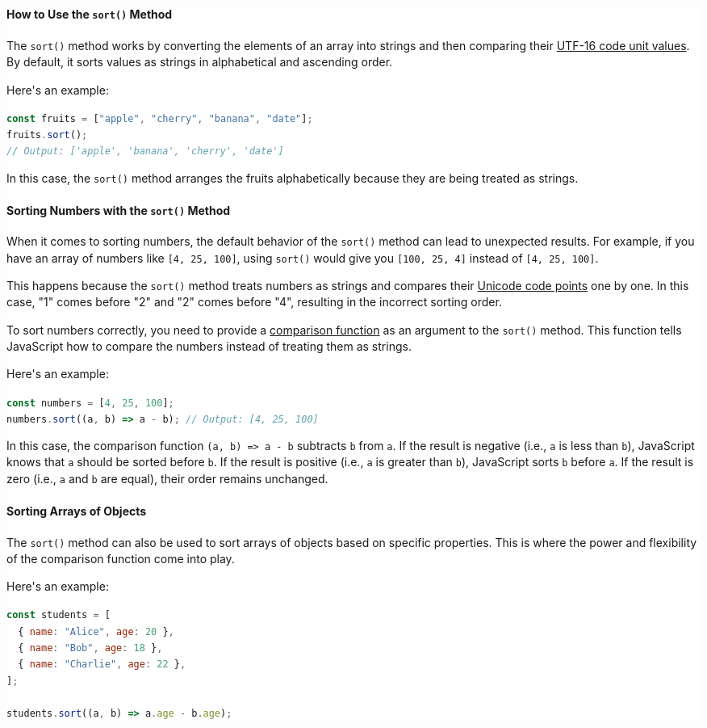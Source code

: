 #### How to Use the `sort()` Method

The `sort()` method works by converting the elements of an array into strings and then comparing their [UTF-16 code unit values](https://developer.mozilla.org/en-US/docs/Glossary/UTF-16). By default, it sorts values as strings in alphabetical and ascending order.

Here's an example:

```javascript
const fruits = ["apple", "cherry", "banana", "date"];
fruits.sort();
// Output: ['apple', 'banana', 'cherry', 'date']
```

In this case, the `sort()` method arranges the fruits alphabetically because they are being treated as strings.

#### Sorting Numbers with the `sort()` Method

When it comes to sorting numbers, the default behavior of the `sort()` method can lead to unexpected results. For example, if you have an array of numbers like `[4, 25, 100]`, using `sort()` would give you `[100, 25, 4]` instead of `[4, 25, 100]`.

This happens because the `sort()` method treats numbers as strings and compares their [Unicode code points](https://developer.mozilla.org/en-US/docs/Glossary/Unicode#unicode_code_point) one by one. In this case, "1" comes before "2" and "2" comes before "4", resulting in the incorrect sorting order.

To sort numbers correctly, you need to provide a [comparison function](https://developer.mozilla.org/en-US/docs/Web/JavaScript/Reference/Global_Objects/Array/sort#description) as an argument to the `sort()` method. This function tells JavaScript how to compare the numbers instead of treating them as strings.

Here's an example:

```javascript
const numbers = [4, 25, 100];
numbers.sort((a, b) => a - b); // Output: [4, 25, 100]
```

In this case, the comparison function `(a, b) => a - b` subtracts `b` from `a`. If the result is negative (i.e., `a` is less than `b`), JavaScript knows that `a` should be sorted before `b`. If the result is positive (i.e., `a` is greater than `b`), JavaScript sorts `b` before `a`. If the result is zero (i.e., `a` and `b` are equal), their order remains unchanged.

#### Sorting Arrays of Objects

The `sort()` method can also be used to sort arrays of objects based on specific properties. This is where the power and flexibility of the comparison function come into play.

Here's an example:

```javascript
const students = [
  { name: "Alice", age: 20 },
  { name: "Bob", age: 18 },
  { name: "Charlie", age: 22 },
];

students.sort((a, b) => a.age - b.age);
```
